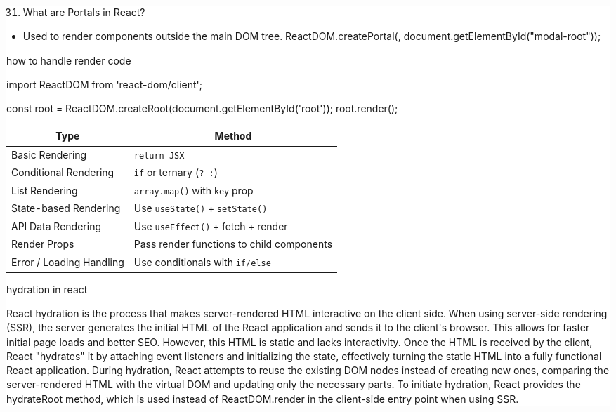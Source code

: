 31. What are Portals in React?
- Used to render components outside the main DOM tree.
ReactDOM.createPortal(<Modal />, document.getElementById("modal-root"));

how to handle render code

import ReactDOM from 'react-dom/client';

const root = ReactDOM.createRoot(document.getElementById('root'));
root.render(<App />);

| Type                     | Method                                    |
| ------------------------ | ----------------------------------------- |
| Basic Rendering          | `return JSX`                              |
| Conditional Rendering    | `if` or ternary (`? :`)                   |
| List Rendering           | `array.map()` with `key` prop             |
| State-based Rendering    | Use `useState()` + `setState()`           |
| API Data Rendering       | Use `useEffect()` + fetch + render        |
| Render Props             | Pass render functions to child components |
| Error / Loading Handling | Use conditionals with `if/else`           |

hydration  in react

React hydration is the process that makes server-rendered HTML interactive on the client side. When using server-side rendering (SSR), the server generates the initial HTML of the React application and sends it to the client's browser. This allows for faster initial page loads and better SEO. However, this HTML is static and lacks interactivity. 
Once the HTML is received by the client, React "hydrates" it by attaching event listeners and initializing the state, effectively turning the static HTML into a fully functional React application. During hydration, React attempts to reuse the existing DOM nodes instead of creating new ones, comparing the server-rendered HTML with the virtual DOM and updating only the necessary parts.
To initiate hydration, React provides the hydrateRoot method, which is used instead of ReactDOM.render in the client-side entry point when using SSR.